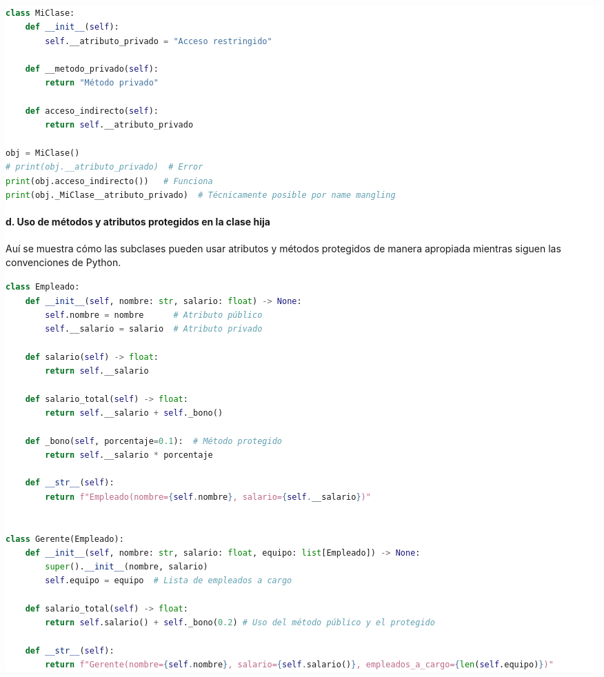 
```python
class MiClase:
    def __init__(self):
        self.__atributo_privado = "Acceso restringido"
       
    def __metodo_privado(self):
        return "Método privado"
       
    def acceso_indirecto(self):
        return self.__atributo_privado

obj = MiClase()
# print(obj.__atributo_privado)  # Error
print(obj.acceso_indirecto())   # Funciona
print(obj._MiClase__atributo_privado)  # Técnicamente posible por name mangling
```

#### d. Uso de métodos y atributos protegidos en la clase hija

Auí se muestra cómo las subclases pueden usar atributos y métodos protegidos de manera apropiada mientras siguen las convenciones de Python.


```python
class Empleado:
    def __init__(self, nombre: str, salario: float) -> None:
        self.nombre = nombre      # Atributo público
        self.__salario = salario  # Atributo privado

    def salario(self) -> float:
        return self.__salario
   
    def salario_total(self) -> float:
        return self.__salario + self._bono()

    def _bono(self, porcentaje=0.1):  # Método protegido
        return self.__salario * porcentaje

    def __str__(self):
        return f"Empleado(nombre={self.nombre}, salario={self.__salario})"


class Gerente(Empleado):
    def __init__(self, nombre: str, salario: float, equipo: list[Empleado]) -> None:
        super().__init__(nombre, salario)
        self.equipo = equipo  # Lista de empleados a cargo

    def salario_total(self) -> float:
        return self.salario() + self._bono(0.2) # Uso del método público y el protegido

    def __str__(self):
        return f"Gerente(nombre={self.nombre}, salario={self.salario()}, empleados_a_cargo={len(self.equipo)})"

```
